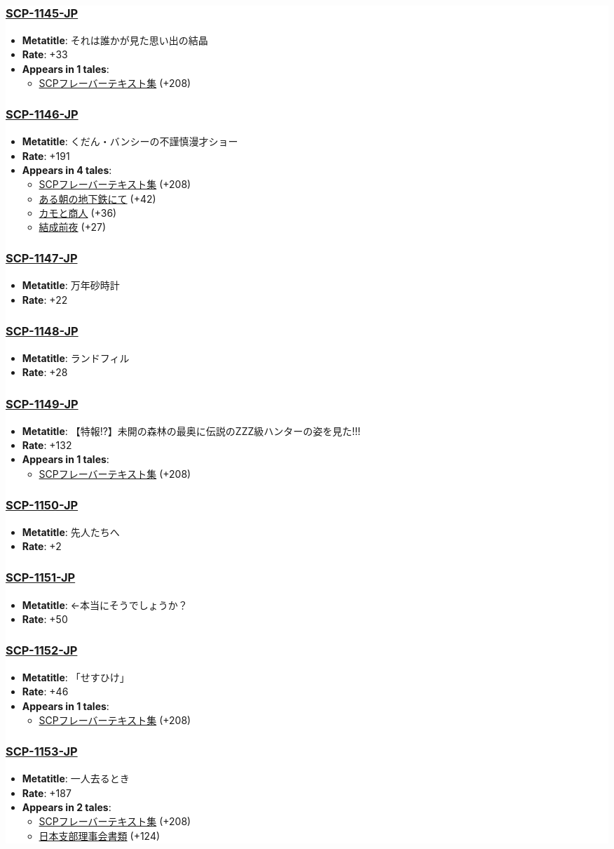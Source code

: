 ### [SCP-1145-JP](https://scp-jp.wikidot.com/scp-1145-jp)
- **Metatitle**: それは誰かが見た思い出の結晶
- **Rate**: +33
- **Appears in 1 tales**:
    - [SCPフレーバーテキスト集](https://scp-jp.wikidot.com/scp-flavor) (+208)

### [SCP-1146-JP](https://scp-jp.wikidot.com/scp-1146-jp)
- **Metatitle**: くだん・バンシーの不謹慎漫才ショー
- **Rate**: +191
- **Appears in 4 tales**:
    - [SCPフレーバーテキスト集](https://scp-jp.wikidot.com/scp-flavor) (+208)
    - [ある朝の地下鉄にて](https://scp-jp.wikidot.com/morning-subway) (+42)
    - [カモと商人](https://scp-jp.wikidot.com/a-duck-and-a-merchant) (+36)
    - [結成前夜](https://scp-jp.wikidot.com/kudan-and-banshee-origin-1) (+27)

### [SCP-1147-JP](https://scp-jp.wikidot.com/scp-1147-jp)
- **Metatitle**: 万年砂時計
- **Rate**: +22

### [SCP-1148-JP](https://scp-jp.wikidot.com/scp-1148-jp)
- **Metatitle**: ランドフィル
- **Rate**: +28

### [SCP-1149-JP](https://scp-jp.wikidot.com/scp-1149-jp)
- **Metatitle**: 【特報!?】未開の森林の最奥に伝説のZZZ級ハンターの姿を見た!!!
- **Rate**: +132
- **Appears in 1 tales**:
    - [SCPフレーバーテキスト集](https://scp-jp.wikidot.com/scp-flavor) (+208)

### [SCP-1150-JP](https://scp-jp.wikidot.com/scp-1150-jp)
- **Metatitle**: 先人たちへ
- **Rate**: +2

### [SCP-1151-JP](https://scp-jp.wikidot.com/scp-1151-jp)
- **Metatitle**: ←本当にそうでしょうか？
- **Rate**: +50

### [SCP-1152-JP](https://scp-jp.wikidot.com/scp-1152-jp)
- **Metatitle**: 「せすひけ」
- **Rate**: +46
- **Appears in 1 tales**:
    - [SCPフレーバーテキスト集](https://scp-jp.wikidot.com/scp-flavor) (+208)

### [SCP-1153-JP](https://scp-jp.wikidot.com/scp-1153-jp)
- **Metatitle**: 一人去るとき
- **Rate**: +187
- **Appears in 2 tales**:
    - [SCPフレーバーテキスト集](https://scp-jp.wikidot.com/scp-flavor) (+208)
    - [日本支部理事会書類](https://scp-jp.wikidot.com/japanese-area-directors-dossier) (+124)
